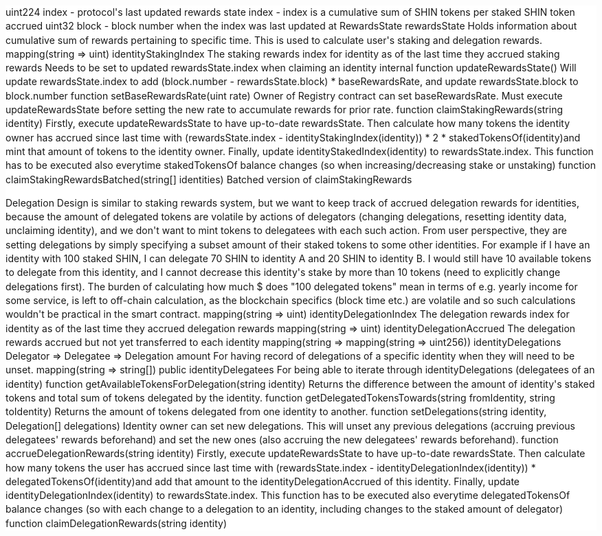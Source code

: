 uint224 index - protocol's last updated rewards state index - index is a cumulative sum of SHIN tokens per staked SHIN token accrued
uint32 block - block number when the index was last updated at
RewardsState rewardsState
Holds information about cumulative sum of rewards pertaining to specific time. This is used to calculate user's staking and delegation rewards.
mapping(string => uint) identityStakingIndex
The staking rewards index for identity as of the last time they accrued staking rewards
Needs to be set to updated rewardsState.index when claiming an identity
internal function updateRewardsState()
Will update rewardsState.index to add (block.number - rewardsState.block) * baseRewardsRate, and update rewardsState.block to block.number
function setBaseRewardsRate(uint rate)
Owner of Registry contract can set baseRewardsRate. Must execute updateRewardsState before setting the new rate to accumulate rewards for prior rate.
function claimStakingRewards(string identity)
Firstly, execute updateRewardsState to have up-to-date rewardsState. Then calculate how many tokens the identity owner has accrued since last time with (rewardsState.index - identityStakingIndex(identity)) * 2 * stakedTokensOf(identity)and mint that amount of tokens to the identity owner. Finally, update identityStakedIndex(identity) to rewardsState.index.
This function has to be executed also everytime stakedTokensOf balance changes (so when increasing/decreasing stake or unstaking)
function claimStakingRewardsBatched(string[] identities)
Batched version of claimStakingRewards

Delegation
Design is similar to staking rewards system, but we want to keep track of accrued delegation rewards for identities, because the amount of delegated tokens are volatile by actions of delegators (changing delegations, resetting identity data, unclaiming identity), and we don't want to mint tokens to delegatees with each such action.
From user perspective, they are setting delegations by simply specifying a subset amount of their staked tokens to some other identities. For example if I have an identity with 100 staked SHIN, I can delegate 70 SHIN to identity A and 20 SHIN to identity B. I would still have 10 available tokens to delegate from this identity, and I cannot decrease this identity's stake by more than 10 tokens (need to explicitly change delegations first).
The burden of calculating how much $ does "100 delegated tokens" mean in terms of e.g. yearly income for some service, is left to off-chain calculation, as the blockchain specifics (block time etc.) are volatile and so such calculations wouldn't be practical in the smart contract.
mapping(string => uint) identityDelegationIndex
The delegation rewards index for identity as of the last time they accrued delegation rewards
mapping(string => uint) identityDelegationAccrued
The delegation rewards accrued but not yet transferred to each identity
mapping(string => mapping(string => uint256)) identityDelegations
Delegator => Delegatee => Delegation amount
For having record of delegations of a specific identity when they will need to be unset.
mapping(string => string[]) public identityDelegatees
For being able to iterate through identityDelegations (delegatees of an identity)
function getAvailableTokensForDelegation(string identity)
Returns the difference between the amount of identity's staked tokens and total sum of tokens delegated by the identity.
function getDelegatedTokensTowards(string fromIdentity, string toIdentity)
Returns the amount of tokens delegated from one identity to another.
function setDelegations(string identity, Delegation[] delegations)
Identity owner can set new delegations. This will unset any previous delegations (accruing previous delegatees' rewards beforehand) and set the new ones (also accruing the new delegatees' rewards beforehand).
function accrueDelegationRewards(string identity)
Firstly, execute updateRewardsState to have up-to-date rewardsState. Then calculate how many tokens the user has accrued since last time with (rewardsState.index - identityDelegationIndex(identity)) * delegatedTokensOf(identity)and add that amount to the identityDelegationAccrued of this identity. Finally, update identityDelegationIndex(identity) to rewardsState.index.
This function has to be executed also everytime delegatedTokensOf balance changes (so with each change to a delegation to an identity, including changes to the staked amount of delegator)
function claimDelegationRewards(string identity)